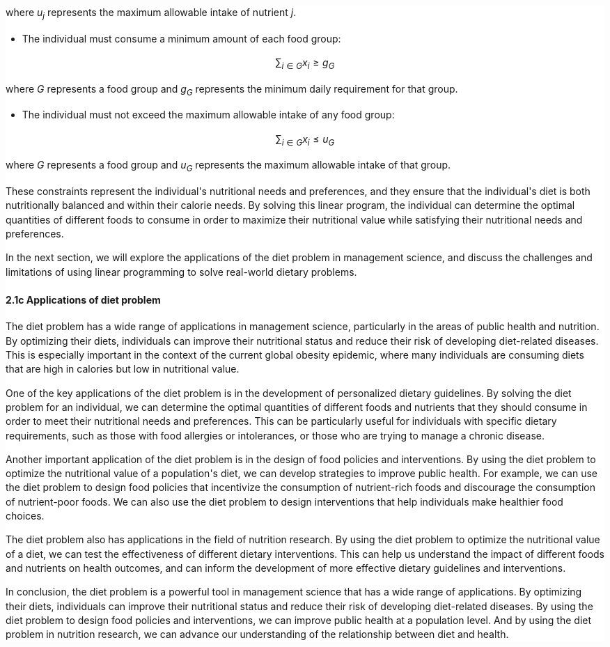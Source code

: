 where $u_j$ represents the maximum allowable intake of nutrient $j$.

- The individual must consume a minimum amount of each food group:

$$
\sum_{i \in G} x_i \geq g_G
$$

where $G$ represents a food group and $g_G$ represents the minimum daily requirement for that group.

- The individual must not exceed the maximum allowable intake of any food group:

$$
\sum_{i \in G} x_i \leq u_G
$$

where $G$ represents a food group and $u_G$ represents the maximum allowable intake of that group.

These constraints represent the individual's nutritional needs and preferences, and they ensure that the individual's diet is both nutritionally balanced and within their calorie needs. By solving this linear program, the individual can determine the optimal quantities of different foods to consume in order to maximize their nutritional value while satisfying their nutritional needs and preferences.

In the next section, we will explore the applications of the diet problem in management science, and discuss the challenges and limitations of using linear programming to solve real-world dietary problems.

#### 2.1c Applications of diet problem

The diet problem has a wide range of applications in management science, particularly in the areas of public health and nutrition. By optimizing their diets, individuals can improve their nutritional status and reduce their risk of developing diet-related diseases. This is especially important in the context of the current global obesity epidemic, where many individuals are consuming diets that are high in calories but low in nutritional value.

One of the key applications of the diet problem is in the development of personalized dietary guidelines. By solving the diet problem for an individual, we can determine the optimal quantities of different foods and nutrients that they should consume in order to meet their nutritional needs and preferences. This can be particularly useful for individuals with specific dietary requirements, such as those with food allergies or intolerances, or those who are trying to manage a chronic disease.

Another important application of the diet problem is in the design of food policies and interventions. By using the diet problem to optimize the nutritional value of a population's diet, we can develop strategies to improve public health. For example, we can use the diet problem to design food policies that incentivize the consumption of nutrient-rich foods and discourage the consumption of nutrient-poor foods. We can also use the diet problem to design interventions that help individuals make healthier food choices.

The diet problem also has applications in the field of nutrition research. By using the diet problem to optimize the nutritional value of a diet, we can test the effectiveness of different dietary interventions. This can help us understand the impact of different foods and nutrients on health outcomes, and can inform the development of more effective dietary guidelines and interventions.

In conclusion, the diet problem is a powerful tool in management science that has a wide range of applications. By optimizing their diets, individuals can improve their nutritional status and reduce their risk of developing diet-related diseases. By using the diet problem to design food policies and interventions, we can improve public health at a population level. And by using the diet problem in nutrition research, we can advance our understanding of the relationship between diet and health.
